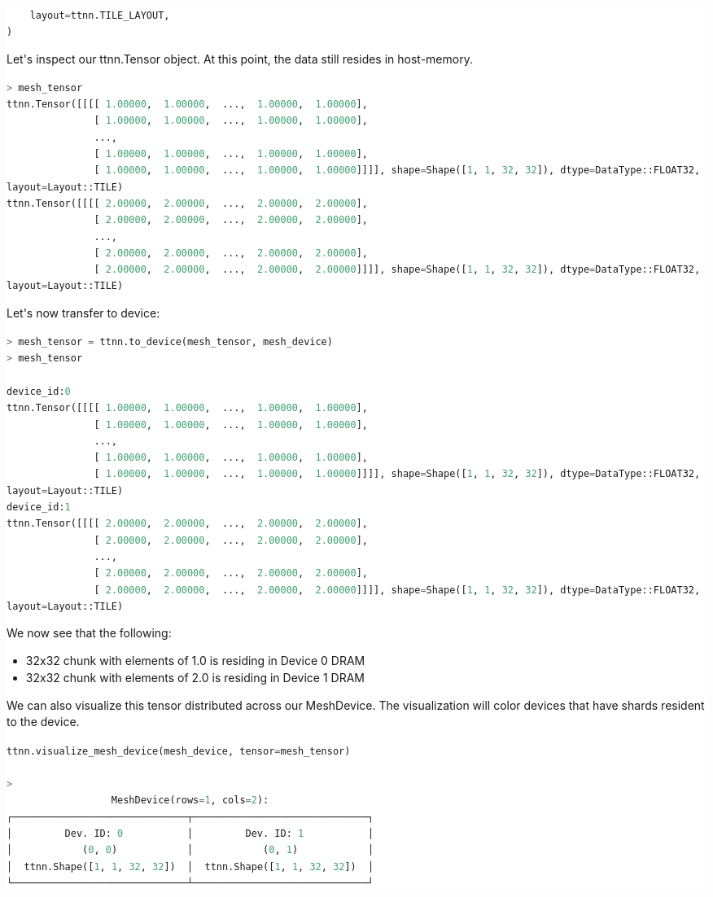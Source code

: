 ```py
    layout=ttnn.TILE_LAYOUT,
)
```

Let's inspect our ttnn.Tensor object. At this point, the data still resides in host-memory.

```py
> mesh_tensor
ttnn.Tensor([[[[ 1.00000,  1.00000,  ...,  1.00000,  1.00000],
               [ 1.00000,  1.00000,  ...,  1.00000,  1.00000],
               ...,
               [ 1.00000,  1.00000,  ...,  1.00000,  1.00000],
               [ 1.00000,  1.00000,  ...,  1.00000,  1.00000]]]], shape=Shape([1, 1, 32, 32]), dtype=DataType::FLOAT32, layout=Layout::TILE)
ttnn.Tensor([[[[ 2.00000,  2.00000,  ...,  2.00000,  2.00000],
               [ 2.00000,  2.00000,  ...,  2.00000,  2.00000],
               ...,
               [ 2.00000,  2.00000,  ...,  2.00000,  2.00000],
               [ 2.00000,  2.00000,  ...,  2.00000,  2.00000]]]], shape=Shape([1, 1, 32, 32]), dtype=DataType::FLOAT32, layout=Layout::TILE)

```

Let's now transfer to device:

```py
> mesh_tensor = ttnn.to_device(mesh_tensor, mesh_device)
> mesh_tensor

device_id:0
ttnn.Tensor([[[[ 1.00000,  1.00000,  ...,  1.00000,  1.00000],
               [ 1.00000,  1.00000,  ...,  1.00000,  1.00000],
               ...,
               [ 1.00000,  1.00000,  ...,  1.00000,  1.00000],
               [ 1.00000,  1.00000,  ...,  1.00000,  1.00000]]]], shape=Shape([1, 1, 32, 32]), dtype=DataType::FLOAT32, layout=Layout::TILE)
device_id:1
ttnn.Tensor([[[[ 2.00000,  2.00000,  ...,  2.00000,  2.00000],
               [ 2.00000,  2.00000,  ...,  2.00000,  2.00000],
               ...,
               [ 2.00000,  2.00000,  ...,  2.00000,  2.00000],
               [ 2.00000,  2.00000,  ...,  2.00000,  2.00000]]]], shape=Shape([1, 1, 32, 32]), dtype=DataType::FLOAT32, layout=Layout::TILE)

```

We now see that the following:

- 32x32 chunk with elements of 1.0 is residing in Device 0 DRAM
- 32x32 chunk with elements of 2.0 is residing in Device 1 DRAM

We can also visualize this tensor distributed across our MeshDevice. The visualization will color devices that have shards resident to the device.

```py
ttnn.visualize_mesh_device(mesh_device, tensor=mesh_tensor)

>
                  MeshDevice(rows=1, cols=2):
┌──────────────────────────────┬──────────────────────────────┐
│         Dev. ID: 0           │         Dev. ID: 1           │
│            (0, 0)            │            (0, 1)            │
│  ttnn.Shape([1, 1, 32, 32])  │  ttnn.Shape([1, 1, 32, 32])  │
└──────────────────────────────┴──────────────────────────────┘
```
